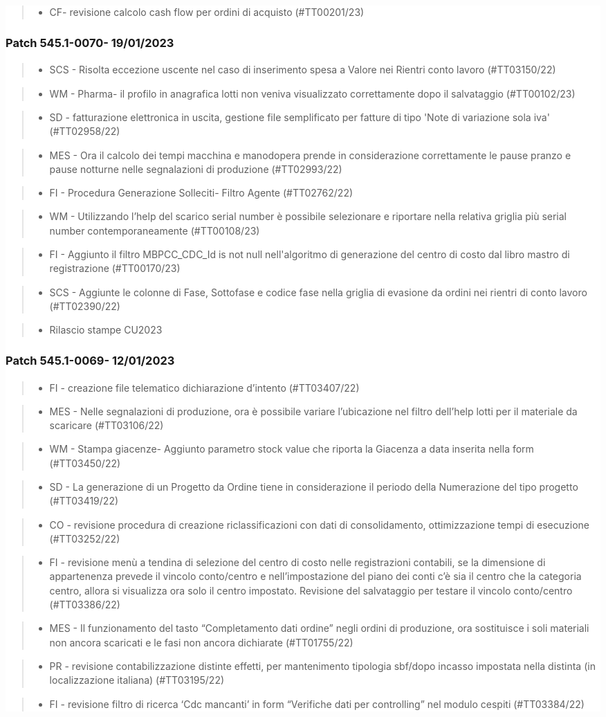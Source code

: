 > - CF- revisione calcolo cash flow per ordini di acquisto (#TT00201/23) 

### Patch 545.1-0070- 19/01/2023
 
> - SCS - Risolta eccezione uscente nel caso di inserimento spesa a Valore nei Rientri conto lavoro (#TT03150/22) 

> - WM - Pharma- il profilo in anagrafica lotti non veniva visualizzato correttamente dopo il salvataggio (#TT00102/23) 

> - SD - fatturazione elettronica in uscita, gestione file semplificato per fatture di tipo 'Note di variazione sola iva' (#TT02958/22) 

> - MES - Ora il calcolo dei tempi macchina e manodopera prende in considerazione correttamente le pause pranzo e pause notturne nelle segnalazioni di produzione (#TT02993/22) 

> - FI - Procedura Generazione Solleciti- Filtro Agente (#TT02762/22) 

> - WM - Utilizzando l’help del scarico serial number è possibile selezionare e riportare nella relativa griglia più serial number contemporaneamente (#TT00108/23) 

> - FI - Aggiunto il filtro MBPCC_CDC_Id is not null nell'algoritmo di generazione del centro di costo dal libro mastro di registrazione (#TT00170/23) 

> - SCS - Aggiunte le colonne di Fase, Sottofase e codice fase nella griglia di evasione da ordini nei rientri di conto lavoro (#TT02390/22) 

> - Rilascio stampe CU2023 

### Patch 545.1-0069- 12/01/2023 

> - FI - creazione file telematico dichiarazione d’intento (#TT03407/22) 

> - MES - Nelle segnalazioni di produzione, ora è possibile variare l’ubicazione nel filtro dell’help lotti per il materiale da scaricare (#TT03106/22) 

> - WM - Stampa giacenze- Aggiunto parametro stock value che riporta la Giacenza a data inserita nella form (#TT03450/22) 

> - SD - La generazione di un Progetto da Ordine tiene in considerazione il periodo della Numerazione del tipo progetto (#TT03419/22) 

> - CO - revisione procedura di creazione riclassificazioni con dati di consolidamento, ottimizzazione tempi di esecuzione (#TT03252/22) 

> - FI - revisione menù a tendina di selezione del centro di costo nelle registrazioni contabili, se la dimensione di appartenenza prevede il vincolo conto/centro e nell’impostazione del piano dei conti c’è sia il centro che la categoria centro, allora si visualizza ora solo il centro impostato. Revisione del salvataggio per testare il vincolo conto/centro (#TT03386/22) 

> - MES - Il funzionamento del tasto “Completamento dati ordine” negli ordini di produzione, ora sostituisce i soli materiali non ancora scaricati e le fasi non ancora dichiarate (#TT01755/22) 

> - PR - revisione contabilizzazione distinte effetti, per mantenimento tipologia sbf/dopo incasso impostata nella distinta (in localizzazione italiana) (#TT03195/22) 

> - FI - revisione filtro di ricerca ‘Cdc mancanti’ in form “Verifiche dati per controlling” nel modulo cespiti (#TT03384/22) 
